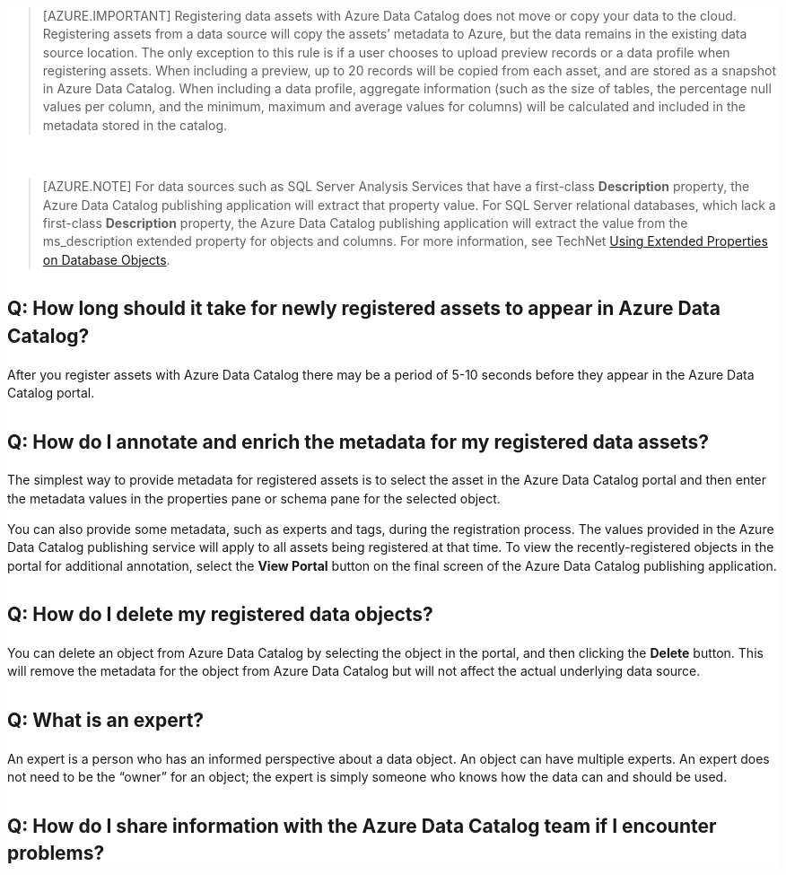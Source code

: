 > [AZURE.IMPORTANT] Registering data assets with Azure Data Catalog does not move or copy your data to the cloud. Registering assets from a data source will copy the assets’ metadata to Azure, but the data remains in the existing data source location. The only exception to this rule is if a user chooses to upload preview records or a data profile when registering assets. When including a preview, up to 20 records will be copied from each asset, and are stored as a snapshot in Azure Data Catalog. When including a data profile, aggregate information (such as the size of tables, the percentage null values per column, and the minimum, maximum and average values for columns) will be calculated and included in the metadata stored in the catalog.

<br/>

> [AZURE.NOTE] For data sources such as SQL Server Analysis Services that have a first-class **Description** property, the Azure Data Catalog publishing application will extract that property value. For SQL Server relational databases, which lack a first-class **Description** property, the Azure Data Catalog publishing application will extract the value from the ms_description extended property for objects and columns. For more information, see TechNet [Using Extended Properties on Database Objects](https://technet.microsoft.com/library/ms190243%28v=sql.105%29.aspx).

## Q: How long should it take for newly registered assets to appear in Azure Data Catalog?

After you register assets with Azure Data Catalog there may be a period of 5-10 seconds before they appear in the Azure Data Catalog portal.

## Q: How do I annotate and enrich the metadata for my registered data assets?

The simplest way to provide metadata for registered assets is to select the asset in the Azure Data Catalog portal and then enter the metadata values in the properties pane or schema pane for the selected object.

You can also provide some metadata, such as experts and tags, during the registration process. The values provided in the Azure Data Catalog publishing service will apply to all assets being registered at that time. To view the recently-registered objects in the portal for additional annotation, select the **View Portal** button on the final screen of the Azure Data Catalog publishing application.

## Q: How do I delete my registered data objects?

You can delete an object from Azure Data Catalog by selecting the object in the portal, and then clicking the **Delete** button. This will remove the metadata for the object from Azure Data Catalog but will not affect the actual underlying data source.

## Q: What is an expert?

An expert is a person who has an informed perspective about a data object. An object can have multiple experts. An expert does not need to be the “owner” for an object; the expert is simply someone who knows how the data can and should be used.

## Q: How do I share information with the Azure Data Catalog team if I encounter problems?

